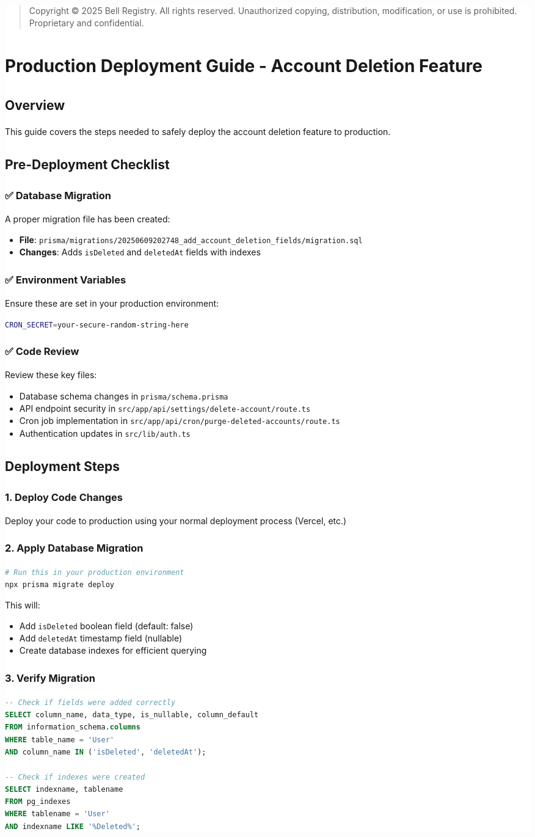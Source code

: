 > Copyright © 2025 Bell Registry. All rights reserved.
> Unauthorized copying, distribution, modification, or use is prohibited.
> Proprietary and confidential.
>

# Production Deployment Guide - Account Deletion Feature

## Overview

This guide covers the steps needed to safely deploy the account deletion feature to production.

## Pre-Deployment Checklist

### ✅ Database Migration
A proper migration file has been created:
- **File**: `prisma/migrations/20250609202748_add_account_deletion_fields/migration.sql`
- **Changes**: Adds `isDeleted` and `deletedAt` fields with indexes

### ✅ Environment Variables
Ensure these are set in your production environment:
```bash
CRON_SECRET=your-secure-random-string-here
```

### ✅ Code Review
Review these key files:
- Database schema changes in `prisma/schema.prisma`
- API endpoint security in `src/app/api/settings/delete-account/route.ts`
- Cron job implementation in `src/app/api/cron/purge-deleted-accounts/route.ts`
- Authentication updates in `src/lib/auth.ts`

## Deployment Steps

### 1. Deploy Code Changes
Deploy your code to production using your normal deployment process (Vercel, etc.)

### 2. Apply Database Migration
```bash
# Run this in your production environment
npx prisma migrate deploy
```

This will:
- Add `isDeleted` boolean field (default: false)
- Add `deletedAt` timestamp field (nullable)
- Create database indexes for efficient querying

### 3. Verify Migration
```sql
-- Check if fields were added correctly
SELECT column_name, data_type, is_nullable, column_default
FROM information_schema.columns 
WHERE table_name = 'User' 
AND column_name IN ('isDeleted', 'deletedAt');

-- Check if indexes were created
SELECT indexname, tablename 
FROM pg_indexes 
WHERE tablename = 'User' 
AND indexname LIKE '%Deleted%';
```